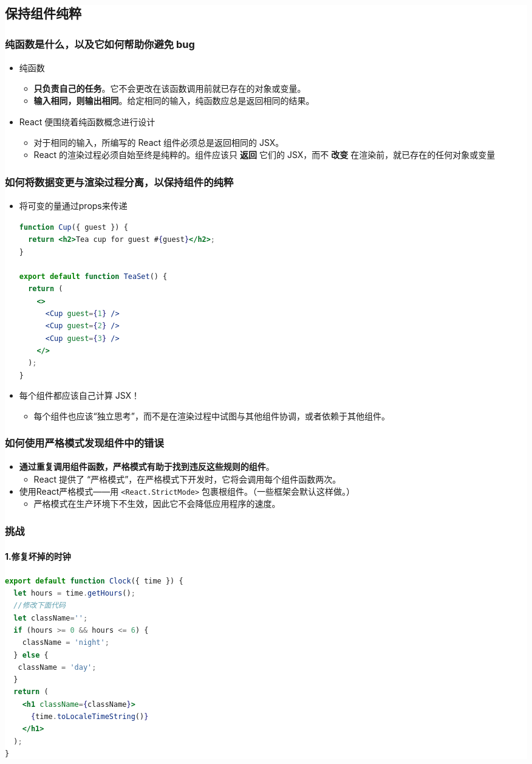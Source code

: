````jsx
````

## 保持组件纯粹

### 纯函数是什么，以及它如何帮助你避免 bug

* 纯函数
  * **只负责自己的任务**。它不会更改在该函数调用前就已存在的对象或变量。
  * **输入相同，则输出相同**。给定相同的输入，纯函数应总是返回相同的结果。

* React 便围绕着纯函数概念进行设计
  * 对于相同的输入，所编写的 React 组件必须总是返回相同的 JSX。
  * React 的渲染过程必须自始至终是纯粹的。组件应该只 **返回** 它们的 JSX，而不 **改变** 在渲染前，就已存在的任何对象或变量

### 如何将数据变更与渲染过程分离，以保持组件的纯粹

* 将可变的量通过props来传递

  ````jsx
  function Cup({ guest }) {
    return <h2>Tea cup for guest #{guest}</h2>;
  }
  
  export default function TeaSet() {
    return (
      <>
        <Cup guest={1} />
        <Cup guest={2} />
        <Cup guest={3} />
      </>
    );
  }
  ````

* 每个组件都应该自己计算 JSX！

  * 每个组件也应该“独立思考”，而不是在渲染过程中试图与其他组件协调，或者依赖于其他组件。

### 如何使用严格模式发现组件中的错误

* **通过重复调用组件函数，严格模式有助于找到违反这些规则的组件**。
  * React 提供了 “严格模式”，在严格模式下开发时，它将会调用每个组件函数两次。
* 使用React严格模式——用 `<React.StrictMode>` 包裹根组件。（一些框架会默认这样做。）
  * 严格模式在生产环境下不生效，因此它不会降低应用程序的速度。

### 挑战

#### 1.修复坏掉的时钟

````jsx
export default function Clock({ time }) {
  let hours = time.getHours();
  //修改下面代码
  let className='';
  if (hours >= 0 && hours <= 6) {
    className = 'night';
  } else {
   className = 'day';
  }
  return (
    <h1 className={className}>
      {time.toLocaleTimeString()}
    </h1>
  );
}
````